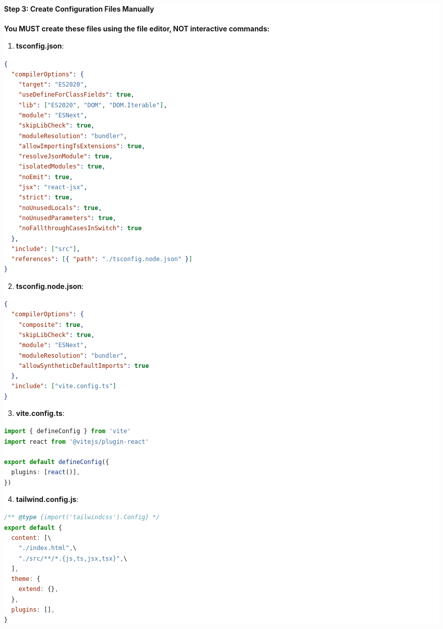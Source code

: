 #### Step 3: Create Configuration Files Manually

**You MUST create these files using the file editor, NOT interactive commands:**

1. **tsconfig.json**:
```json
{
  "compilerOptions": {
    "target": "ES2020",
    "useDefineForClassFields": true,
    "lib": ["ES2020", "DOM", "DOM.Iterable"],
    "module": "ESNext",
    "skipLibCheck": true,
    "moduleResolution": "bundler",
    "allowImportingTsExtensions": true,
    "resolveJsonModule": true,
    "isolatedModules": true,
    "noEmit": true,
    "jsx": "react-jsx",
    "strict": true,
    "noUnusedLocals": true,
    "noUnusedParameters": true,
    "noFallthroughCasesInSwitch": true
  },
  "include": ["src"],
  "references": [{ "path": "./tsconfig.node.json" }]
}
```

2. **tsconfig.node.json**:
```json
{
  "compilerOptions": {
    "composite": true,
    "skipLibCheck": true,
    "module": "ESNext",
    "moduleResolution": "bundler",
    "allowSyntheticDefaultImports": true
  },
  "include": ["vite.config.ts"]
}
```

3. **vite.config.ts**:
```typescript
import { defineConfig } from 'vite'
import react from '@vitejs/plugin-react'

export default defineConfig({
  plugins: [react()],
})
```

4. **tailwind.config.js**:
```javascript
/** @type {import('tailwindcss').Config} */
export default {
  content: [\
    "./index.html",\
    "./src/**/*.{js,ts,jsx,tsx}",\
  ],
  theme: {
    extend: {},
  },
  plugins: [],
}
```
